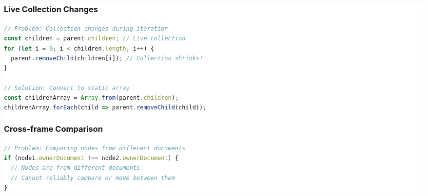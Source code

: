 ### Live Collection Changes

```javascript
// Problem: Collection changes during iteration
const children = parent.children; // Live collection
for (let i = 0; i < children.length; i++) {
  parent.removeChild(children[i]); // Collection shrinks!
}

// Solution: Convert to static array
const childrenArray = Array.from(parent.children);
childrenArray.forEach(child => parent.removeChild(child));
```

### Cross-frame Comparison

```javascript
// Problem: Comparing nodes from different documents
if (node1.ownerDocument !== node2.ownerDocument) {
  // Nodes are from different documents
  // Cannot reliably compare or move between them
}
```